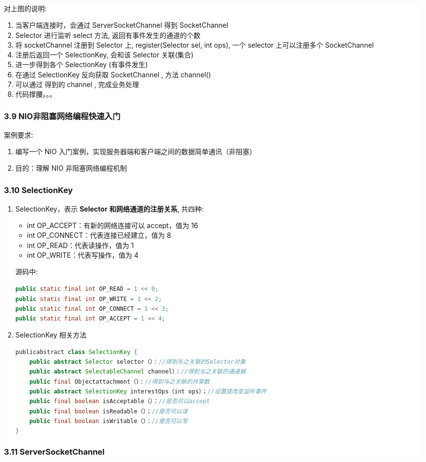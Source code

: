 对上图的说明:

1. 当客户端连接时，会通过 ServerSocketChannel 得到 SocketChannel
2. Selector 进行监听 select 方法, 返回有事件发生的通道的个数
3. 将 socketChannel 注册到 Selector 上, register(Selector sel, int ops), 一个 selector 上可以注册多个 SocketChannel
4. 注册后返回一个 SelectionKey, 会和该 Selector 关联(集合)
5. 进一步得到各个 SelectionKey (有事件发生)
6. 在通过 SelectionKey 反向获取 SocketChannel , 方法 channel()
7. 可以通过 得到的 channel , 完成业务处理
8. 代码撑腰。。。

### 3.9 NIO非阻塞网络编程快速入门

案例要求:

1. 编写一个 NIO 入门案例，实现服务器端和客户端之间的数据简单通讯（非阻塞）

2. 目的：理解 NIO 非阻塞网络编程机制

```java

```

### 3.10 SelectionKey

1. SelectionKey，表示 **Selector** **和网络通道的注册关系**, 共四种:

   - int OP_ACCEPT：有新的网络连接可以 accept，值为 16
   - int OP_CONNECT：代表连接已经建立，值为 8
   - int OP_READ：代表读操作，值为 1
   - int OP_WRITE：代表写操作，值为 4

   源码中:

   ```java
   public static final int OP_READ = 1 << 0; 
   public static final int OP_WRITE = 1 << 2; 
   public static final int OP_CONNECT = 1 << 3;
   public static final int OP_ACCEPT = 1 << 4;
   ```

2. SelectionKey 相关方法

   ```java
   publicabstract class SelectionKey {
       public abstract Selector selector（）：//得到与之关联的Selector对象
       public abstract SelectableChannel channel）：//得到与之关联的通道据
       public final Objectattachment（）：//得到与之关联的共享数
       public abstract SelectionKey interestOps（int ops）；//设置或改变监听事件
       public final boolean isAcceptable（）：//是否可以accept
       public final boolean isReadable（）；//是否可以读
       public final boolean isWritable（）：//是否可以写
   }
   ```

### 3.11 ServerSocketChannel
